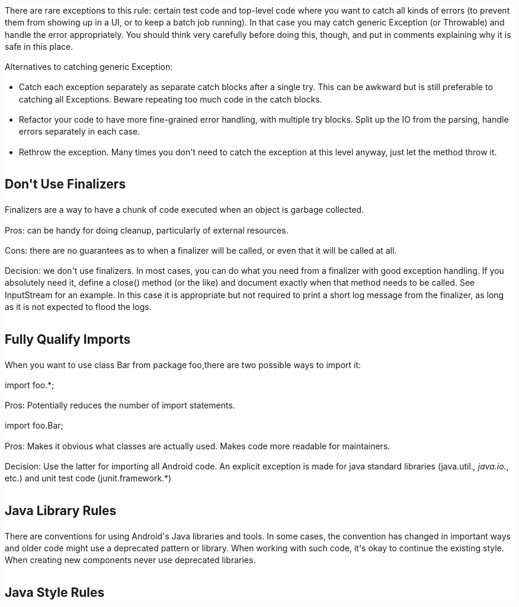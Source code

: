 There are rare exceptions to this rule: certain test code and top-level code where you want to catch all kinds of errors (to prevent them from showing up in a UI, or to keep a batch job running). In that case you may catch generic Exception (or Throwable) and handle the error appropriately. You should think very carefully before doing this, though, and put in comments explaining why it is safe in this place.

Alternatives to catching generic Exception:

* Catch each exception separately as separate catch blocks after a single try. This can be awkward but is still preferable to catching all Exceptions. Beware repeating too much code in the catch blocks.

* Refactor your code to have more fine-grained error handling, with multiple try blocks. Split up the IO from the parsing, handle errors separately in each case.

* Rethrow the exception. Many times you don't need to catch the exception at this level anyway, just let the method throw it.

## Don't Use Finalizers

Finalizers are a way to have a chunk of code executed when an object is garbage collected.

Pros: can be handy for doing cleanup, particularly of external resources.

Cons: there are no guarantees as to when a finalizer will be called, or even that it will be called at all.

Decision: we don't use finalizers. In most cases, you can do what you need from a finalizer with good exception handling. If you absolutely need it, define a close() method (or the like) and document exactly when that method needs to be called. See InputStream for an example. In this case it is appropriate but not required to print a short log message from the finalizer, as long as it is not expected to flood the logs.

## Fully Qualify Imports

When you want to use class Bar from package foo,there are two possible ways to import it:

import foo.*;

Pros: Potentially reduces the number of import statements.

import foo.Bar;

Pros: Makes it obvious what classes are actually used. Makes code more readable for maintainers.

Decision: Use the latter for importing all Android code. An explicit exception is made for java standard libraries (java.util.*, java.io.*, etc.) and unit test code (junit.framework.*)

## Java Library Rules

There are conventions for using Android's Java libraries and tools. In some cases, the convention has changed in important ways and older code might use a deprecated pattern or library. When working with such code, it's okay to continue the existing style. When creating new components never use deprecated libraries.

## Java Style Rules
